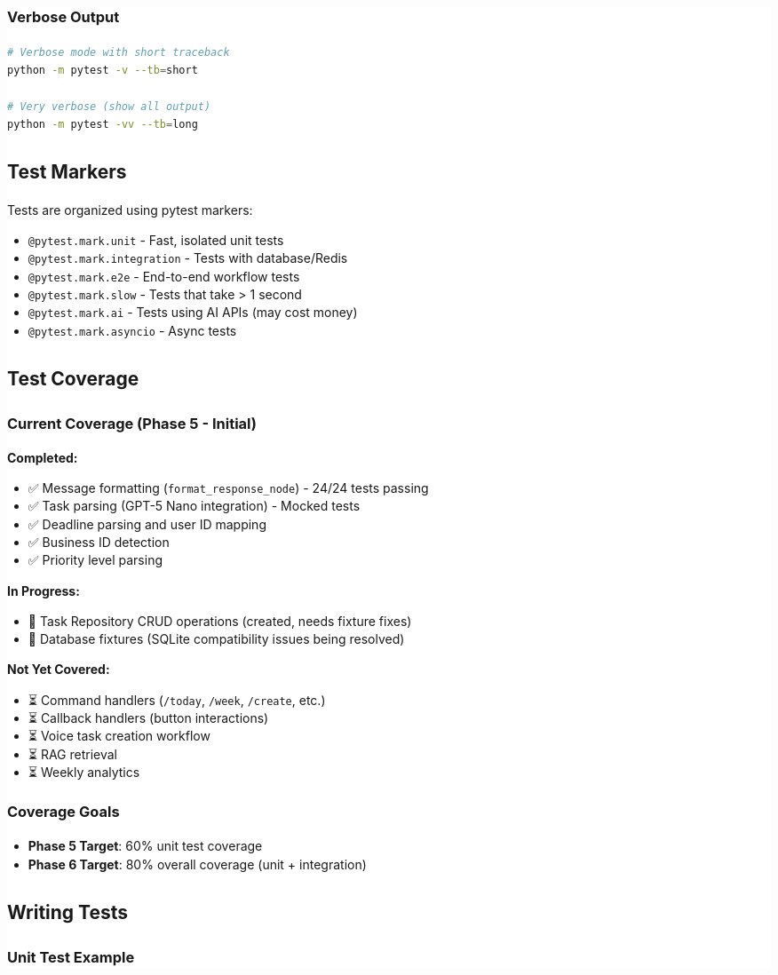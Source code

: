 ### Verbose Output

```bash
# Verbose mode with short traceback
python -m pytest -v --tb=short

# Very verbose (show all output)
python -m pytest -vv --tb=long
```

## Test Markers

Tests are organized using pytest markers:

- `@pytest.mark.unit` - Fast, isolated unit tests
- `@pytest.mark.integration` - Tests with database/Redis
- `@pytest.mark.e2e` - End-to-end workflow tests
- `@pytest.mark.slow` - Tests that take > 1 second
- `@pytest.mark.ai` - Tests using AI APIs (may cost money)
- `@pytest.mark.asyncio` - Async tests

## Test Coverage

### Current Coverage (Phase 5 - Initial)

**Completed:**
- ✅ Message formatting (`format_response_node`) - 24/24 tests passing
- ✅ Task parsing (GPT-5 Nano integration) - Mocked tests
- ✅ Deadline parsing and user ID mapping
- ✅ Business ID detection
- ✅ Priority level parsing

**In Progress:**
- 🔄 Task Repository CRUD operations (created, needs fixture fixes)
- 🔄 Database fixtures (SQLite compatibility issues being resolved)

**Not Yet Covered:**
- ⏳ Command handlers (`/today`, `/week`, `/create`, etc.)
- ⏳ Callback handlers (button interactions)
- ⏳ Voice task creation workflow
- ⏳ RAG retrieval
- ⏳ Weekly analytics

### Coverage Goals

- **Phase 5 Target**: 60% unit test coverage
- **Phase 6 Target**: 80% overall coverage (unit + integration)

## Writing Tests

### Unit Test Example

